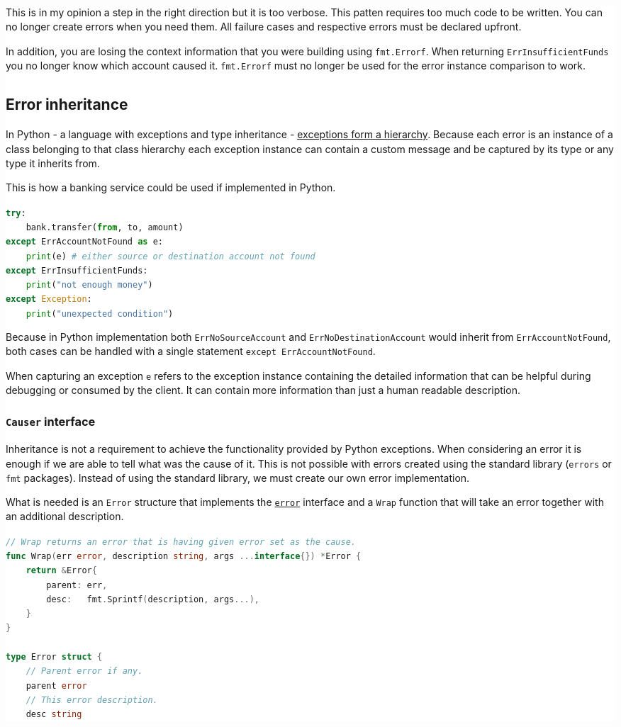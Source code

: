 This is in my opinion a step in the right direction but it is too verbose. This
patten requires too much code to be written. You can no longer create errors
when you need them. All failure cases and respective errors must be declared
upfront.

In addition, you are losing the context information that you were building
using `fmt.Errorf`. When returning `ErrInsufficientFunds` you no longer know
which account caused it. `fmt.Errorf` must no longer be used for the error
instance comparison to work.



## Error inheritance

In Python - a language with exceptions and type inheritance - [exceptions form
a hierarchy](https://docs.python.org/3/library/exceptions.html#exception-hierarchy).
Because each error is an instance of a class belonging to that class hierarchy
each exception instance can contain a custom message and be captured by its
type or any type it inherits from.

This is how a banking service could be used if implemented in Python.

```python
try:
    bank.transfer(from, to, amount)
except ErrAccountNotFound as e:
    print(e) # either source or destination account not found
except ErrInsufficientFunds:
    print("not enough money")
except Exception:
    print("unexpected condition")
```
Because in Python implementation both `ErrNoSourceAccount` and
`ErrNoDestinationAccount` would inherit from `ErrAccountNotFound`, both cases
can be handled with a single statement `except ErrAccountNotFound`.

When capturing an exception `e` refers to the exception instance containing the
detailed information that can be helpful during debugging or consumed by the
client. It can contain more information than just a human readable description.




### `Causer` interface

Inheritance is not a requirement to achieve the functionality provided by
Python exceptions. When considering an error it is enough if we are able to
tell what was the cause of it. This is not possible with errors created using
the standard library (`errors` or `fmt` packages). Instead of using the
standard library, we must create our own error implementation.

What is needed is an `Error` structure that implements the
[`error`](https://golang.org/pkg/builtin/#error) interface and a `Wrap`
function that will take an error together with an additional description.

```go
// Wrap returns an error that is having given error set as the cause.
func Wrap(err error, description string, args ...interface{}) *Error {
    return &Error{
        parent: err,
        desc:   fmt.Sprintf(description, args...),
    }
}

type Error struct {
    // Parent error if any.
    parent error
    // This error description.
    desc string
```